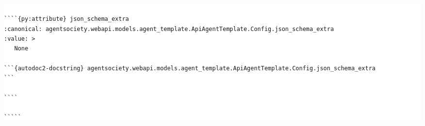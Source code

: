 ``````{py:class} ApiAgentTemplate(/, **data: typing.Any)

````{py:attribute} json_schema_extra
:canonical: agentsociety.webapi.models.agent_template.ApiAgentTemplate.Config.json_schema_extra
:value: >
   None

```{autodoc2-docstring} agentsociety.webapi.models.agent_template.ApiAgentTemplate.Config.json_schema_extra
```

````

`````

``````
